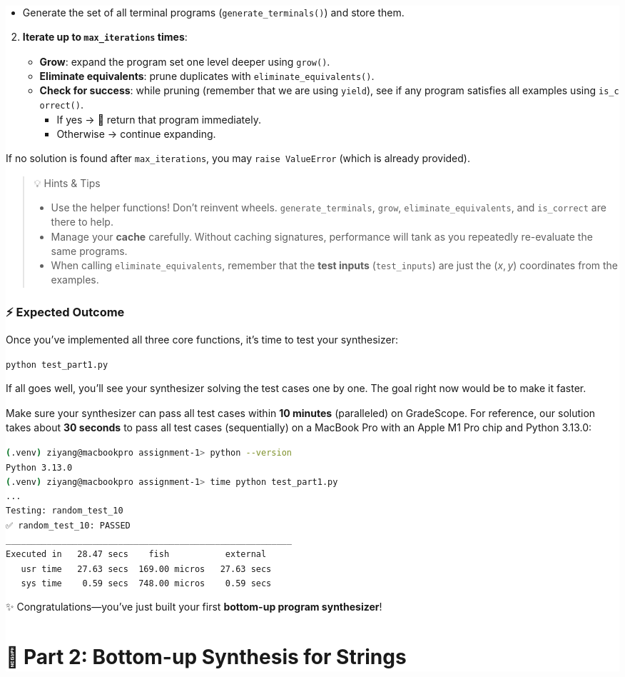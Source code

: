    * Generate the set of all terminal programs (`generate_terminals()`) and store them.

2. **Iterate up to `max_iterations` times**:

   * **Grow**: expand the program set one level deeper using `grow()`.
   * **Eliminate equivalents**: prune duplicates with `eliminate_equivalents()`.
   * **Check for success**: while pruning (remember that we are using `yield`), see if any program satisfies all examples using `is_correct()`.
     * If yes → 🎉 return that program immediately.
     * Otherwise → continue expanding.

If no solution is found after `max_iterations`, you may `raise ValueError` (which is already provided).

> 💡 Hints & Tips
>
> * Use the helper functions! Don’t reinvent wheels. `generate_terminals`, `grow`, `eliminate_equivalents`, and `is_correct` are there to help.
> * Manage your **cache** carefully. Without caching signatures, performance will tank as you repeatedly re-evaluate the same programs.
> * When calling `eliminate_equivalents`, remember that the **test inputs** (`test_inputs`) are just the $(x, y)$ coordinates from the examples.

### ⚡ Expected Outcome

Once you’ve implemented all three core functions, it’s time to test your synthesizer:

```bash
python test_part1.py
```

If all goes well, you’ll see your synthesizer solving the test cases one by one.
The goal right now would be to make it faster.

Make sure your synthesizer can pass all test cases within **10 minutes** (paralleled) on GradeScope.
For reference, our solution takes about **30 seconds** to pass all test cases (sequentially) on a MacBook Pro with an Apple M1 Pro chip and Python 3.13.0:

```bash
(.venv) ziyang@macbookpro assignment-1> python --version
Python 3.13.0
(.venv) ziyang@macbookpro assignment-1> time python test_part1.py
...
Testing: random_test_10
✅ random_test_10: PASSED
________________________________________________________
Executed in   28.47 secs    fish           external
   usr time   27.63 secs  169.00 micros   27.63 secs
   sys time    0.59 secs  748.00 micros    0.59 secs
```

✨ Congratulations—you’ve just built your first **bottom-up program synthesizer**!

# 🧵 Part 2: Bottom-up Synthesis for Strings
